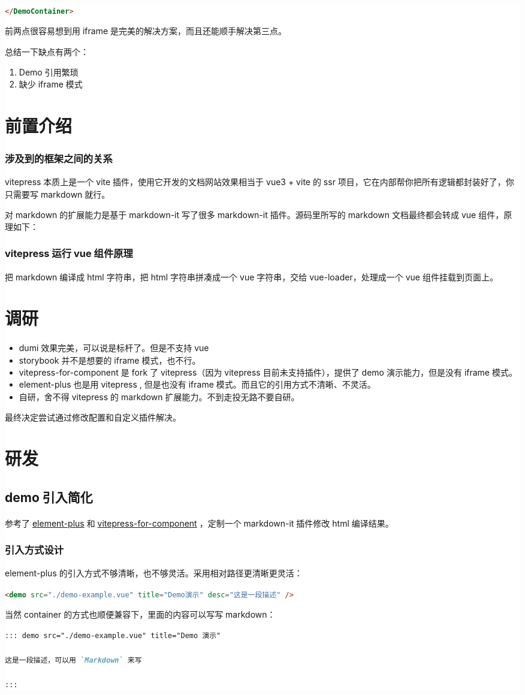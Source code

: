 ```markdown
</DemoContainer>
```

前两点很容易想到用 iframe 是完美的解决方案，而且还能顺手解决第三点。

总结一下缺点有两个：

1. Demo 引用繁琐
2. 缺少 iframe 模式

# 前置介绍

### 涉及到的框架之间的关系

vitepress 本质上是一个 vite 插件，使用它开发的文档网站效果相当于 vue3 + vite 的 ssr 项目，它在内部帮你把所有逻辑都封装好了，你只需要写 markdown 就行。

对 markdown 的扩展能力是基于 markdown-it 写了很多 markdown-it 插件。源码里所写的 markdown 文档最终都会转成 vue 组件，原理如下：

### vitepress 运行 vue 组件原理

把 markdown 编译成 html 字符串，把 html 字符串拼凑成一个 vue 字符串，交给 vue-loader，处理成一个 vue 组件挂载到页面上。

# 调研

- dumi 效果完美，可以说是标杆了。但是不支持 vue
- storybook 并不是想要的 iframe 模式，也不行。
- vitepress-for-component 是 fork 了 vitepress（因为 vitepress 目前未支持插件），提供了 demo 演示能力，但是没有 iframe 模式。
- element-plus 也是用 vitepress , 但是也没有 iframe 模式。而且它的引用方式不清晰、不灵活。
- 自研，舍不得 vitepress 的 markdown 扩展能力。不到走投无路不要自研。

最终决定尝试通过修改配置和自定义插件解决。

# 研发

## demo 引入简化

参考了 [element-plus](https://github.com/element-plus/element-plus) 和 [vitepress-for-component](https://github.com/dewfall123/vitepress-for-component) ，定制一个 markdown-it 插件修改 html 编译结果。

### 引入方式设计

element-plus 的引入方式不够清晰，也不够灵活。采用相对路径更清晰更灵活：

```markdown
<demo src="./demo-example.vue" title="Demo演示" desc="这是一段描述" />
```

当然 container 的方式也顺便兼容下，里面的内容可以写写 markdown：

```markdown
::: demo src="./demo-example.vue" title="Demo 演示"

这是一段描述，可以用 `Markdown` 来写

:::
```
